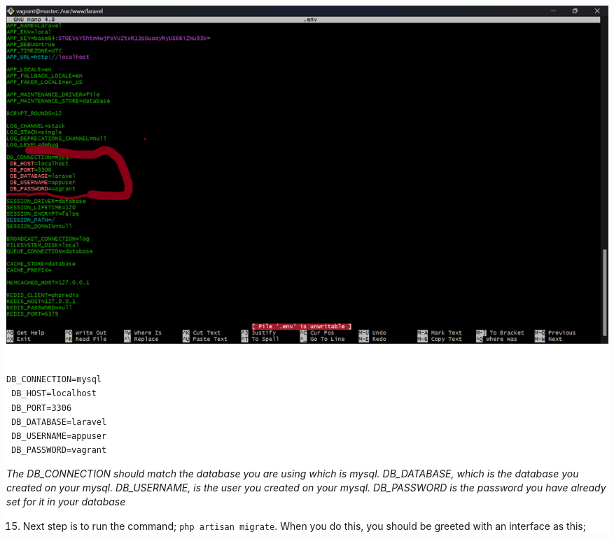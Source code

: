 ![EditENVfile](./mysql%20database.png)
```

DB_CONNECTION=mysql
 DB_HOST=localhost
 DB_PORT=3306
 DB_DATABASE=laravel
 DB_USERNAME=appuser
 DB_PASSWORD=vagrant

```
*The DB_CONNECTION should match the database you are using which is mysql. DB_DATABASE, which is the database you created on your mysql. DB_USERNAME, is the user you created on your mysql. DB_PASSWORD is the password you have already set for it in your database* 

15. Next step is to run the command; ```php artisan migrate```. When you do this, you should be greeted with an interface as this;
